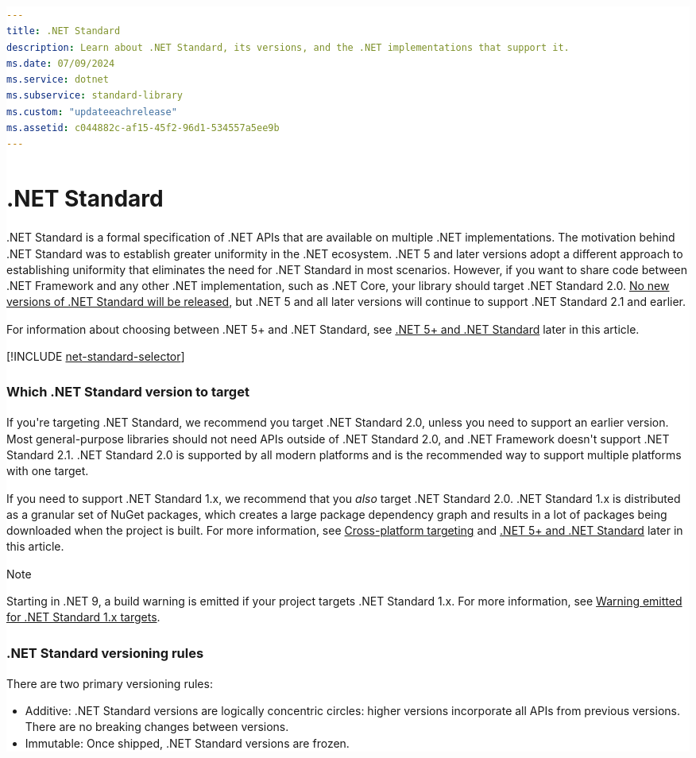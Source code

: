 ```yaml
---
title: .NET Standard
description: Learn about .NET Standard, its versions, and the .NET implementations that support it.
ms.date: 07/09/2024
ms.service: dotnet
ms.subservice: standard-library
ms.custom: "updateeachrelease"
ms.assetid: c044882c-af15-45f2-96d1-534557a5ee9b
---
```

# .NET Standard

.NET Standard is a formal specification of .NET APIs that are available on multiple .NET implementations. The motivation behind .NET Standard was to establish greater uniformity in the .NET ecosystem. .NET 5 and later versions adopt a different approach to establishing uniformity that eliminates the need for .NET Standard in most scenarios. However, if you want to share code between .NET Framework and any other .NET implementation, such as .NET Core, your library should target .NET Standard 2.0. [No new versions of .NET Standard will be released](https://devblogs.microsoft.com/dotnet/the-future-of-net-standard/), but .NET 5 and all later versions will continue to support .NET Standard 2.1 and earlier.

For information about choosing between .NET 5+ and .NET Standard, see [.NET 5+ and .NET Standard](#net-5-and-net-standard) later in this article.

<span id="net-implementation-support"></span>
[!INCLUDE [net-standard-selector](../../includes/net-standard-selector.md)]

### Which .NET Standard version to target

If you're targeting .NET Standard, we recommend you target .NET Standard 2.0, unless you need to support an earlier version. Most general-purpose libraries should not need APIs outside of .NET Standard 2.0, and .NET Framework doesn't support .NET Standard 2.1. .NET Standard 2.0 is supported by all modern platforms and is the recommended way to support multiple platforms with one target.

If you need to support .NET Standard 1.x, we recommend that you *also* target .NET Standard 2.0. .NET Standard 1.x is distributed as a granular set of NuGet packages, which creates a large package dependency graph and results in a lot of packages being downloaded when the project is built. For more information, see [Cross-platform targeting](library-guidance/cross-platform-targeting.md) and [.NET 5+ and .NET Standard](#net-5-and-net-standard) later in this article.

> [!NOTE]
> Starting in .NET 9, a build warning is emitted if your project targets .NET Standard 1.x. For more information, see [Warning emitted for .NET Standard 1.x targets](../core/compatibility/sdk/9.0/netstandard-warning.md).

### .NET Standard versioning rules

There are two primary versioning rules:

- Additive: .NET Standard versions are logically concentric circles: higher versions incorporate all APIs from previous versions. There are no breaking changes between versions.
- Immutable: Once shipped, .NET Standard versions are frozen.

